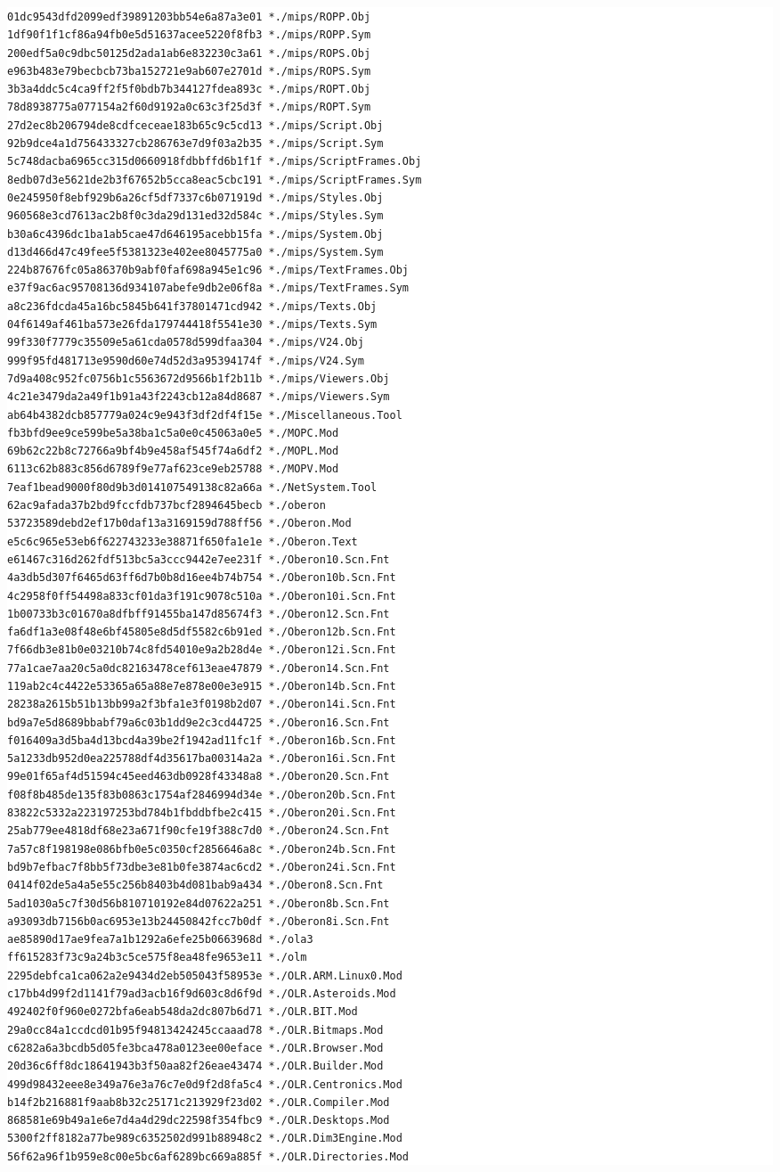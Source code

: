     01dc9543dfd2099edf39891203bb54e6a87a3e01 *./mips/ROPP.Obj
    1df90f1f1cf86a94fb0e5d51637acee5220f8fb3 *./mips/ROPP.Sym
    200edf5a0c9dbc50125d2ada1ab6e832230c3a61 *./mips/ROPS.Obj
    e963b483e79becbcb73ba152721e9ab607e2701d *./mips/ROPS.Sym
    3b3a4ddc5c4ca9ff2f5f0bdb7b344127fdea893c *./mips/ROPT.Obj
    78d8938775a077154a2f60d9192a0c63c3f25d3f *./mips/ROPT.Sym
    27d2ec8b206794de8cdfceceae183b65c9c5cd13 *./mips/Script.Obj
    92b9dce4a1d756433327cb286763e7d9f03a2b35 *./mips/Script.Sym
    5c748dacba6965cc315d0660918fdbbffd6b1f1f *./mips/ScriptFrames.Obj
    8edb07d3e5621de2b3f67652b5cca8eac5cbc191 *./mips/ScriptFrames.Sym
    0e245950f8ebf929b6a26cf5df7337c6b071919d *./mips/Styles.Obj
    960568e3cd7613ac2b8f0c3da29d131ed32d584c *./mips/Styles.Sym
    b30a6c4396dc1ba1ab5cae47d646195acebb15fa *./mips/System.Obj
    d13d466d47c49fee5f5381323e402ee8045775a0 *./mips/System.Sym
    224b87676fc05a86370b9abf0faf698a945e1c96 *./mips/TextFrames.Obj
    e37f9ac6ac95708136d934107abefe9db2e06f8a *./mips/TextFrames.Sym
    a8c236fdcda45a16bc5845b641f37801471cd942 *./mips/Texts.Obj
    04f6149af461ba573e26fda179744418f5541e30 *./mips/Texts.Sym
    99f330f7779c35509e5a61cda0578d599dfaa304 *./mips/V24.Obj
    999f95fd481713e9590d60e74d52d3a95394174f *./mips/V24.Sym
    7d9a408c952fc0756b1c5563672d9566b1f2b11b *./mips/Viewers.Obj
    4c21e3479da2a49f1b91a43f2243cb12a84d8687 *./mips/Viewers.Sym
    ab64b4382dcb857779a024c9e943f3df2df4f15e *./Miscellaneous.Tool
    fb3bfd9ee9ce599be5a38ba1c5a0e0c45063a0e5 *./MOPC.Mod
    69b62c22b8c72766a9bf4b9e458af545f74a6df2 *./MOPL.Mod
    6113c62b883c856d6789f9e77af623ce9eb25788 *./MOPV.Mod
    7eaf1bead9000f80d9b3d014107549138c82a66a *./NetSystem.Tool
    62ac9afada37b2bd9fccfdb737bcf2894645becb *./oberon
    53723589debd2ef17b0daf13a3169159d788ff56 *./Oberon.Mod
    e5c6c965e53eb6f622743233e38871f650fa1e1e *./Oberon.Text
    e61467c316d262fdf513bc5a3ccc9442e7ee231f *./Oberon10.Scn.Fnt
    4a3db5d307f6465d63ff6d7b0b8d16ee4b74b754 *./Oberon10b.Scn.Fnt
    4c2958f0ff54498a833cf01da3f191c9078c510a *./Oberon10i.Scn.Fnt
    1b00733b3c01670a8dfbff91455ba147d85674f3 *./Oberon12.Scn.Fnt
    fa6df1a3e08f48e6bf45805e8d5df5582c6b91ed *./Oberon12b.Scn.Fnt
    7f66db3e81b0e03210b74c8fd54010e9a2b28d4e *./Oberon12i.Scn.Fnt
    77a1cae7aa20c5a0dc82163478cef613eae47879 *./Oberon14.Scn.Fnt
    119ab2c4c4422e53365a65a88e7e878e00e3e915 *./Oberon14b.Scn.Fnt
    28238a2615b51b13bb99a2f3bfa1e3f0198b2d07 *./Oberon14i.Scn.Fnt
    bd9a7e5d8689bbabf79a6c03b1dd9e2c3cd44725 *./Oberon16.Scn.Fnt
    f016409a3d5ba4d13bcd4a39be2f1942ad11fc1f *./Oberon16b.Scn.Fnt
    5a1233db952d0ea225788df4d35617ba00314a2a *./Oberon16i.Scn.Fnt
    99e01f65af4d51594c45eed463db0928f43348a8 *./Oberon20.Scn.Fnt
    f08f8b485de135f83b0863c1754af2846994d34e *./Oberon20b.Scn.Fnt
    83822c5332a223197253bd784b1fbddbfbe2c415 *./Oberon20i.Scn.Fnt
    25ab779ee4818df68e23a671f90cfe19f388c7d0 *./Oberon24.Scn.Fnt
    7a57c8f198198e086bfb0e5c0350cf2856646a8c *./Oberon24b.Scn.Fnt
    bd9b7efbac7f8bb5f73dbe3e81b0fe3874ac6cd2 *./Oberon24i.Scn.Fnt
    0414f02de5a4a5e55c256b8403b4d081bab9a434 *./Oberon8.Scn.Fnt
    5ad1030a5c7f30d56b810710192e84d07622a251 *./Oberon8b.Scn.Fnt
    a93093db7156b0ac6953e13b24450842fcc7b0df *./Oberon8i.Scn.Fnt
    ae85890d17ae9fea7a1b1292a6efe25b0663968d *./ola3
    ff615283f73c9a24b3c5ce575f8ea48fe9653e11 *./olm
    2295debfca1ca062a2e9434d2eb505043f58953e *./OLR.ARM.Linux0.Mod
    c17bb4d99f2d1141f79ad3acb16f9d603c8d6f9d *./OLR.Asteroids.Mod
    492402f0f960e0272bfa6eab548da2dc807b6d71 *./OLR.BIT.Mod
    29a0cc84a1ccdcd01b95f94813424245ccaaad78 *./OLR.Bitmaps.Mod
    c6282a6a3bcdb5d05fe3bca478a0123ee00eface *./OLR.Browser.Mod
    20d36c6ff8dc18641943b3f50aa82f26eae43474 *./OLR.Builder.Mod
    499d98432eee8e349a76e3a76c7e0d9f2d8fa5c4 *./OLR.Centronics.Mod
    b14f2b216881f9aab8b32c25171c213929f23d02 *./OLR.Compiler.Mod
    868581e69b49a1e6e7d4a4d29dc22598f354fbc9 *./OLR.Desktops.Mod
    5300f2ff8182a77be989c6352502d991b88948c2 *./OLR.Dim3Engine.Mod
    56f62a96f1b959e8c00e5bc6af6289bc669a885f *./OLR.Directories.Mod